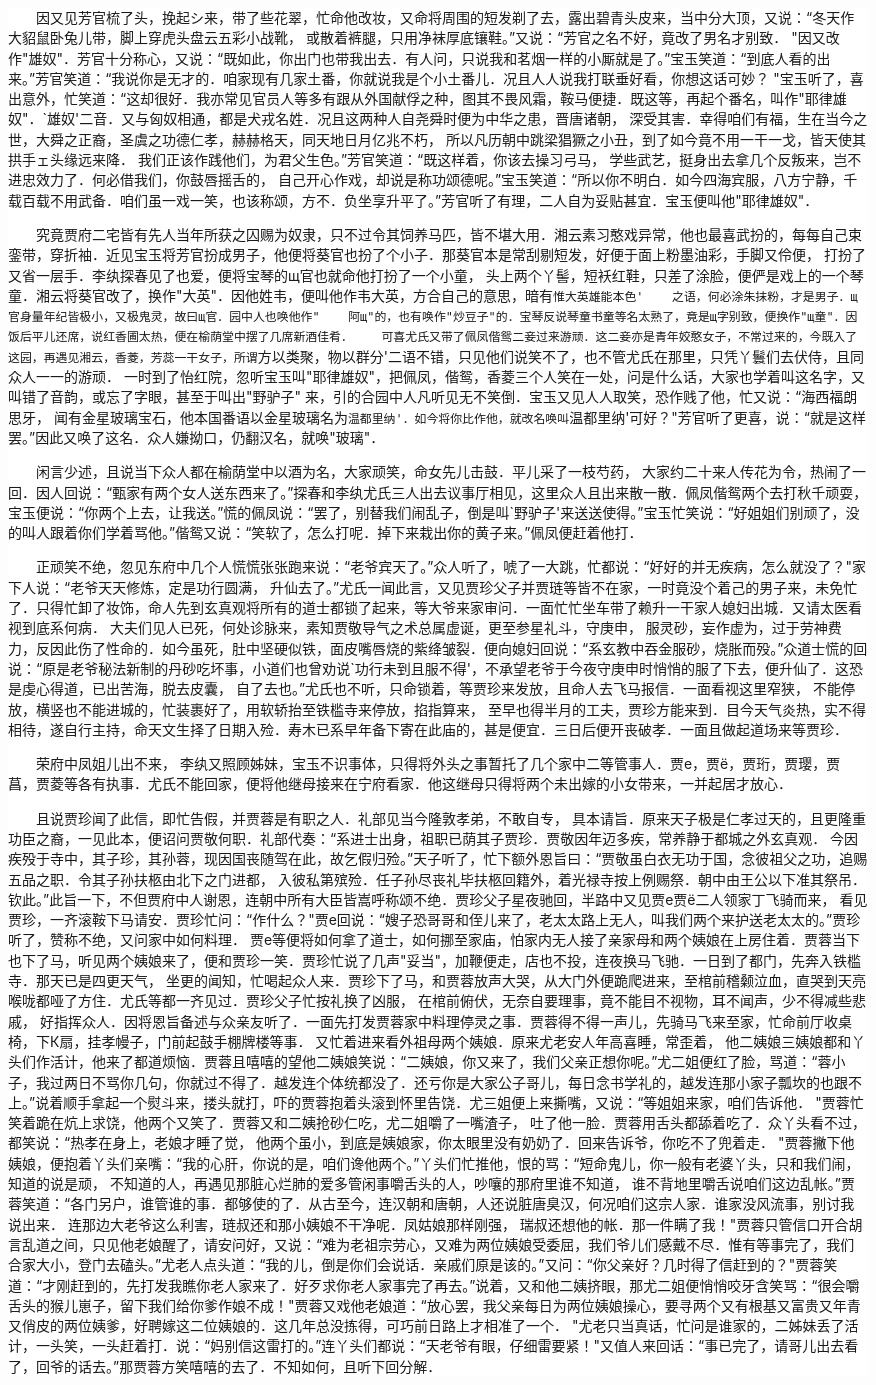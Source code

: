 　　因又见芳官梳了头，挽起シ来，带了些花翠，忙命他改妆，又命将周围的短发剃了去，露出碧青头皮来，当中分大顶，又说：“冬天作大貂鼠卧兔儿带，脚上穿虎头盘云五彩小战靴，    或散着裤腿，只用净袜厚底镶鞋。”又说：“芳官之名不好，竟改了男名才别致．    "因又改作"雄奴"．芳官十分称心，又说：“既如此，你出门也带我出去．有人问，只说我和茗烟一样的小厮就是了。”宝玉笑道：“到底人看的出来。”芳官笑道：“我说你是无才的．咱家现有几家土番，你就说我是个小土番儿．况且人人说我打联垂好看，你想这话可妙？    "宝玉听了，喜出意外，忙笑道：“这却很好．我亦常见官员人等多有跟从外国献俘之种，图其不畏风霜，鞍马便捷．既这等，再起个番名，叫作"耶律雄奴"．`雄奴'二音．又与匈奴相通，都是犬戎名姓．况且这两种人自尧舜时便为中华之患，晋唐诸朝，    深受其害．幸得咱们有福，生在当今之世，大舜之正裔，圣虞之功德仁孝，赫赫格天，同天地日月亿兆不朽，    所以凡历朝中跳梁猖獗之小丑，到了如今竟不用一干一戈，皆天使其拱手ェ头缘远来降．    我们正该作践他们，为君父生色。”芳官笑道：“既这样着，你该去操习弓马，    学些武艺，挺身出去拿几个反叛来，岂不进忠效力了．何必借我们，你鼓唇摇舌的，    自己开心作戏，却说是称功颂德呢。”宝玉笑道：“所以你不明白．如今四海宾服，八方宁静，千载百载不用武备．咱们虽一戏一笑，也该称颂，方不．负坐享升平了。”芳官听了有理，二人自为妥贴甚宜．宝玉便叫他"耶律雄奴"．

　　究竟贾府二宅皆有先人当年所获之囚赐为奴隶，只不过令其饲养马匹，皆不堪大用．湘云素习憨戏异常，他也最喜武扮的，每每自己束銮带，穿折袖．近见宝玉将芳官扮成男子，他便将葵官也扮了个小子．那葵官本是常刮剔短发，好便于面上粉墨油彩，手脚又伶便，    打扮了又省一层手．李纨探春见了也爱，便将宝琴的щ官也就命他打扮了一个小童，    头上两个丫髻，短袄红鞋，只差了涂脸，便俨是戏上的一个琴童．湘云将葵官改了，换作"大英"．因他姓韦，便叫他作韦大英，方合自己的意思，暗有`惟大英雄能本色'    之语，何必涂朱抹粉，才是男子．щ官身量年纪皆极小，又极鬼灵，故曰щ官．园中人也唤他作"    阿щ"的，也有唤作"炒豆子"的．宝琴反说琴童书童等名太熟了，竟是щ字别致，便换作"щ童"．因饭后平儿还席，说红香圃太热，便在榆荫堂中摆了几席新酒佳肴．    可喜尤氏又带了佩凤偕鸳二妾过来游顽．这二妾亦是青年姣憨女子，不常过来的，今既入了这园，再遇见湘云，香菱，芳蕊一干女子，所谓`方以类聚，物以群分'二语不错，只见他们说笑不了，也不管尤氏在那里，只凭丫鬟们去伏侍，且同众人一一的游顽．    一时到了怡红院，忽听宝玉叫"耶律雄奴"，把佩凤，偕鸳，香菱三个人笑在一处，问是什么话，大家也学着叫这名字，又叫错了音韵，或忘了字眼，甚至于叫出"野驴子"    来，引的合园中人凡听见无不笑倒．宝玉又见人人取笑，恐作贱了他，忙又说：“海西福朗思牙，    闻有金星玻璃宝石，他本国番语以金星玻璃名为`温都里纳'．如今将你比作他，就改名唤叫`温都里纳'可好？"芳官听了更喜，说：“就是这样罢。”因此又唤了这名．众人嫌拗口，仍翻汉名，就唤"玻璃"．

　　闲言少述，且说当下众人都在榆荫堂中以酒为名，大家顽笑，命女先儿击鼓．平儿采了一枝芍药，    大家约二十来人传花为令，热闹了一回．因人回说：“甄家有两个女人送东西来了。”探春和李纨尤氏三人出去议事厅相见，这里众人且出来散一散．佩凤偕鸳两个去打秋千顽耍，    宝玉便说：“你两个上去，让我送。”慌的佩凤说：“罢了，别替我们闹乱子，倒是叫`野驴子'来送送使得。”宝玉忙笑说：“好姐姐们别顽了，没的叫人跟着你们学着骂他。”偕鸳又说：“笑软了，怎么打呢．掉下来栽出你的黄子来。”佩凤便赶着他打．

　　正顽笑不绝，忽见东府中几个人慌慌张张跑来说：“老爷宾天了。”众人听了，唬了一大跳，忙都说：“好好的并无疾病，怎么就没了？"家下人说：“老爷天天修炼，定是功行圆满，    升仙去了。”尤氏一闻此言，又见贾珍父子并贾琏等皆不在家，一时竟没个着己的男子来，未免忙了．只得忙卸了妆饰，命人先到玄真观将所有的道士都锁了起来，等大爷来家审问．一面忙忙坐车带了赖升一干家人媳妇出城．又请太医看视到底系何病．    大夫们见人已死，何处诊脉来，素知贾敬导气之术总属虚诞，更至参星礼斗，守庚申，    服灵砂，妄作虚为，过于劳神费力，反因此伤了性命的．如今虽死，肚中坚硬似铁，面皮嘴唇烧的紫绛皱裂．便向媳妇回说：“系玄教中吞金服砂，烧胀而殁。”众道士慌的回说：“原是老爷秘法新制的丹砂吃坏事，小道们也曾劝说`功行未到且服不得'，不承望老爷于今夜守庚申时悄悄的服了下去，便升仙了．这恐是虔心得道，已出苦海，脱去皮囊，    自了去也。”尤氏也不听，只命锁着，等贾珍来发放，且命人去飞马报信．一面看视这里窄狭，    不能停放，横竖也不能进城的，忙装裹好了，用软轿抬至铁槛寺来停放，掐指算来，    至早也得半月的工夫，贾珍方能来到．目今天气炎热，实不得相待，遂自行主持，命天文生择了日期入殓．寿木已系早年备下寄在此庙的，甚是便宜．三日后便开丧破孝．一面且做起道场来等贾珍．

　　荣府中凤姐儿出不来，    李纨又照顾姊妹，宝玉不识事体，只得将外头之事暂托了几个家中二等管事人．贾е，贾ё，贾珩，贾璎，贾菖，贾菱等各有执事．尤氏不能回家，便将他继母接来在宁府看家．他这继母只得将两个未出嫁的小女带来，一并起居才放心．

　　且说贾珍闻了此信，即忙告假，并贾蓉是有职之人．礼部见当今隆敦孝弟，不敢自专，    具本请旨．原来天子极是仁孝过天的，且更隆重功臣之裔，一见此本，便诏问贾敬何职．礼部代奏：“系进士出身，祖职已荫其子贾珍．贾敬因年迈多疾，常养静于都城之外玄真观．    今因疾殁于寺中，其子珍，其孙蓉，现因国丧随驾在此，故乞假归殓。”天子听了，忙下额外恩旨曰：“贾敬虽白衣无功于国，念彼祖父之功，追赐五品之职．令其子孙扶柩由北下之门进都，    入彼私第殡殓．任子孙尽丧礼毕扶柩回籍外，着光禄寺按上例赐祭．朝中由王公以下准其祭吊．钦此。”此旨一下，不但贾府中人谢恩，连朝中所有大臣皆嵩呼称颂不绝．贾珍父子星夜驰回，半路中又见贾е贾ё二人领家丁飞骑而来，    看见贾珍，一齐滚鞍下马请安．贾珍忙问：“作什么？"贾е回说：“嫂子恐哥哥和侄儿来了，老太太路上无人，叫我们两个来护送老太太的。”贾珍听了，赞称不绝，又问家中如何料理．    贾е等便将如何拿了道士，如何挪至家庙，怕家内无人接了亲家母和两个姨娘在上房住着．贾蓉当下也下了马，听见两个姨娘来了，便和贾珍一笑．贾珍忙说了几声"妥当"，加鞭便走，店也不投，连夜换马飞驰．一日到了都门，先奔入铁槛寺．那天已是四更天气，    坐更的闻知，忙喝起众人来．贾珍下了马，和贾蓉放声大哭，从大门外便跪爬进来，至棺前稽颡泣血，直哭到天亮喉咙都哑了方住．尤氏等都一齐见过．贾珍父子忙按礼换了凶服，    在棺前俯伏，无奈自要理事，竟不能目不视物，耳不闻声，少不得减些悲戚，    好指挥众人．因将恩旨备述与众亲友听了．一面先打发贾蓉家中料理停灵之事．贾蓉得不得一声儿，先骑马飞来至家，忙命前厅收桌椅，下К扇，挂孝幔子，门前起鼓手棚牌楼等事．    又忙着进来看外祖母两个姨娘．原来尤老安人年高喜睡，常歪着，    他二姨娘三姨娘都和丫头们作活计，他来了都道烦恼．贾蓉且嘻嘻的望他二姨娘笑说：“二姨娘，你又来了，我们父亲正想你呢。”尤二姐便红了脸，骂道：“蓉小子，我过两日不骂你几句，你就过不得了．越发连个体统都没了．还亏你是大家公子哥儿，每日念书学礼的，越发连那小家子瓢坎的也跟不上。”说着顺手拿起一个熨斗来，搂头就打，吓的贾蓉抱着头滚到怀里告饶．尤三姐便上来撕嘴，又说：“等姐姐来家，咱们告诉他．    "贾蓉忙笑着跪在炕上求饶，他两个又笑了．贾蓉又和二姨抢砂仁吃，尤二姐嚼了一嘴渣子，    吐了他一脸．贾蓉用舌头都舔着吃了．众丫头看不过，都笑说：“热孝在身上，老娘才睡了觉，    他两个虽小，到底是姨娘家，你太眼里没有奶奶了．回来告诉爷，你吃不了兜着走．    "贾蓉撇下他姨娘，便抱着丫头们亲嘴：“我的心肝，你说的是，咱们谗他两个。”丫头们忙推他，恨的骂：“短命鬼儿，你一般有老婆丫头，只和我们闹，知道的说是顽，    不知道的人，再遇见那脏心烂肺的爱多管闲事嚼舌头的人，吵嚷的那府里谁不知道，    谁不背地里嚼舌说咱们这边乱帐。”贾蓉笑道：“各门另户，谁管谁的事．都够使的了．从古至今，连汉朝和唐朝，人还说脏唐臭汉，何况咱们这宗人家．谁家没风流事，别讨我说出来．    连那边大老爷这么利害，琏叔还和那小姨娘不干净呢．凤姑娘那样刚强，    瑞叔还想他的帐．那一件瞒了我！"贾蓉只管信口开合胡言乱道之间，只见他老娘醒了，请安问好，又说：“难为老祖宗劳心，又难为两位姨娘受委屈，我们爷儿们感戴不尽．惟有等事完了，我们合家大小，登门去磕头。”尤老人点头道：“我的儿，倒是你们会说话．亲戚们原是该的。”又问：“你父亲好？几时得了信赶到的？"贾蓉笑道：“才刚赶到的，先打发我瞧你老人家来了．好歹求你老人家事完了再去。”说着，又和他二姨挤眼，那尤二姐便悄悄咬牙含笑骂：“很会嚼舌头的猴儿崽子，留下我们给你爹作娘不成！"贾蓉又戏他老娘道：“放心罢，我父亲每日为两位姨娘操心，要寻两个又有根基又富贵又年青又俏皮的两位姨爹，好聘嫁这二位姨娘的．这几年总没拣得，可巧前日路上才相准了一个．    "尤老只当真话，忙问是谁家的，二姊妹丢了活计，一头笑，一头赶着打．说：“妈别信这雷打的。”连丫头们都说：“天老爷有眼，仔细雷要紧！"又值人来回话：“事已完了，请哥儿出去看了，回爷的话去。”那贾蓉方笑嘻嘻的去了．不知如何，且听下回分解．